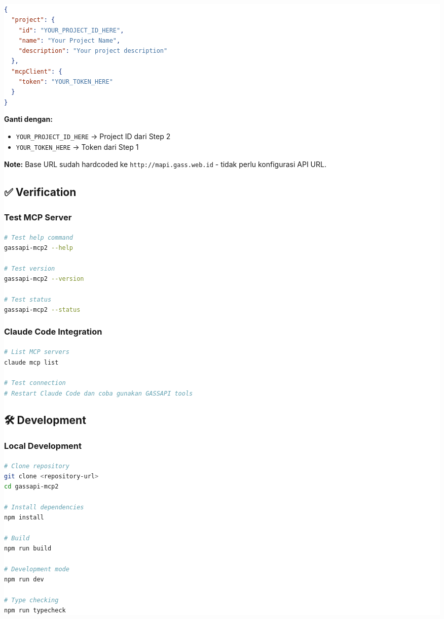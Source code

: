 ```json
{
  "project": {
    "id": "YOUR_PROJECT_ID_HERE",
    "name": "Your Project Name",
    "description": "Your project description"
  },
  "mcpClient": {
    "token": "YOUR_TOKEN_HERE"
  }
}
```

**Ganti dengan:**
- `YOUR_PROJECT_ID_HERE` → Project ID dari Step 2
- `YOUR_TOKEN_HERE` → Token dari Step 1

**Note:** Base URL sudah hardcoded ke `http://mapi.gass.web.id` - tidak perlu konfigurasi API URL.

## ✅ Verification

### Test MCP Server
```bash
# Test help command
gassapi-mcp2 --help

# Test version
gassapi-mcp2 --version

# Test status
gassapi-mcp2 --status
```

### Claude Code Integration
```bash
# List MCP servers
claude mcp list

# Test connection
# Restart Claude Code dan coba gunakan GASSAPI tools
```

## 🛠️ Development

### Local Development
```bash
# Clone repository
git clone <repository-url>
cd gassapi-mcp2

# Install dependencies
npm install

# Build
npm run build

# Development mode
npm run dev

# Type checking
npm run typecheck
```
